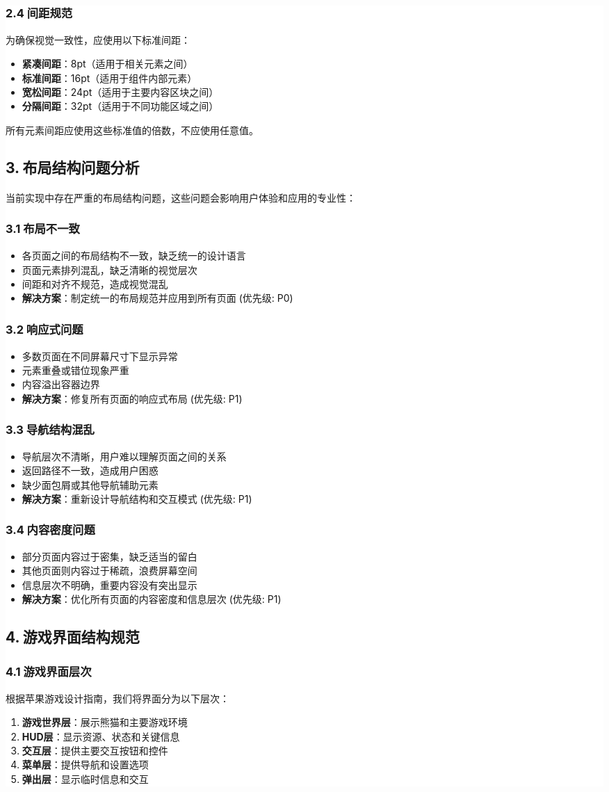 ### 2.4 间距规范

为确保视觉一致性，应使用以下标准间距：

- **紧凑间距**：8pt（适用于相关元素之间）
- **标准间距**：16pt（适用于组件内部元素）
- **宽松间距**：24pt（适用于主要内容区块之间）
- **分隔间距**：32pt（适用于不同功能区域之间）

所有元素间距应使用这些标准值的倍数，不应使用任意值。

## 3. 布局结构问题分析

当前实现中存在严重的布局结构问题，这些问题会影响用户体验和应用的专业性：

### 3.1 布局不一致

- 各页面之间的布局结构不一致，缺乏统一的设计语言
- 页面元素排列混乱，缺乏清晰的视觉层次
- 间距和对齐不规范，造成视觉混乱
- **解决方案**：制定统一的布局规范并应用到所有页面 (优先级: P0)

### 3.2 响应式问题

- 多数页面在不同屏幕尺寸下显示异常
- 元素重叠或错位现象严重
- 内容溢出容器边界
- **解决方案**：修复所有页面的响应式布局 (优先级: P1)

### 3.3 导航结构混乱

- 导航层次不清晰，用户难以理解页面之间的关系
- 返回路径不一致，造成用户困惑
- 缺少面包屑或其他导航辅助元素
- **解决方案**：重新设计导航结构和交互模式 (优先级: P1)

### 3.4 内容密度问题

- 部分页面内容过于密集，缺乏适当的留白
- 其他页面则内容过于稀疏，浪费屏幕空间
- 信息层次不明确，重要内容没有突出显示
- **解决方案**：优化所有页面的内容密度和信息层次 (优先级: P1)

## 4. 游戏界面结构规范

### 4.1 游戏界面层次

根据苹果游戏设计指南，我们将界面分为以下层次：

1. **游戏世界层**：展示熊猫和主要游戏环境
2. **HUD层**：显示资源、状态和关键信息
3. **交互层**：提供主要交互按钮和控件
4. **菜单层**：提供导航和设置选项
5. **弹出层**：显示临时信息和交互

